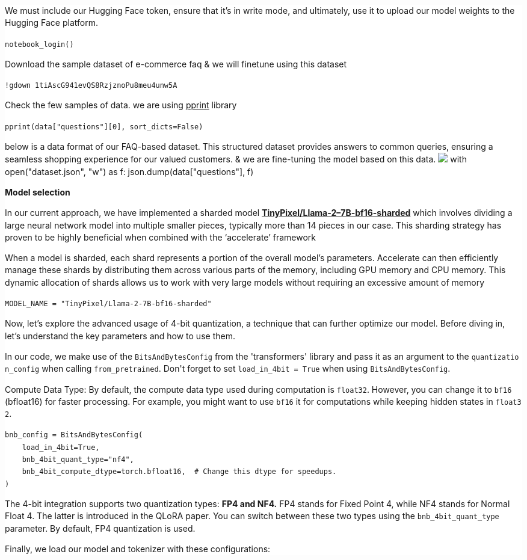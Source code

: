 We must include our Hugging Face token, ensure that it’s in write mode, and ultimately, use it to upload our model weights to the Hugging Face platform.

    notebook_login()

Download the sample dataset of e-commerce faq & we will finetune using this dataset

    !gdown 1tiAscG941evQS8RzjznoPu8meu4unw5A

Check the few samples of data. we are using [pprint](https://docs.python.org/3/library/pprint.html) library

    pprint(data["questions"][0], sort_dicts=False)

below is a data format of our FAQ-based dataset.
This structured dataset provides answers to common queries, ensuring a seamless shopping experience for our valued customers. & we are fine-tuning the model based on this data.
![](https://miro.medium.com/v2/resize:fit:770/1*Q8V61c3byNfGdT4cp3QqDg.png)
    with open("dataset.json", "w") as f:
        json.dump(data["questions"], f)

**Model selection**

In our current approach, we have implemented a sharded model [**TinyPixel/Llama-2–7B-bf16-sharded**](https://huggingface.co/TinyPixel/Llama-2-7B-bf16-sharded) which involves dividing a large neural network model into multiple smaller pieces, typically more than 14 pieces in our case. This sharding strategy has proven to be highly beneficial when combined with the ‘accelerate’ framework

When a model is sharded, each shard represents a portion of the overall model’s parameters. Accelerate can then efficiently manage these shards by distributing them across various parts of the memory, including GPU memory and CPU memory. This dynamic allocation of shards allows us to work with very large models without requiring an excessive amount of memory

    MODEL_NAME = "TinyPixel/Llama-2-7B-bf16-sharded"

Now, let’s explore the advanced usage of 4-bit quantization, a technique that can further optimize our model. Before diving in, let’s understand the key parameters and how to use them.

In our code, we make use of the `BitsAndBytesConfig` from the 'transformers' library and pass it as an argument to the `quantization_config` when calling `from_pretrained`. Don't forget to set `load_in_4bit = True` when using `BitsAndBytesConfig`.

Compute Data Type: By default, the compute data type used during computation is `float32`. However, you can change it to `bf16` (bfloat16) for faster processing. For example, you might want to use `bf16` it for computations while keeping hidden states in `float32`.

    bnb_config = BitsAndBytesConfig(
        load_in_4bit=True,
        bnb_4bit_quant_type="nf4",
        bnb_4bit_compute_dtype=torch.bfloat16,  # Change this dtype for speedups.
    )

The 4-bit integration supports two quantization types: **FP4 **and** NF4.** FP4 stands for Fixed Point 4, while NF4 stands for Normal Float 4. The latter is introduced in the QLoRA paper. You can switch between these two types using the `bnb_4bit_quant_type` parameter. By default, FP4 quantization is used.

Finally, we load our model and tokenizer with these configurations:
